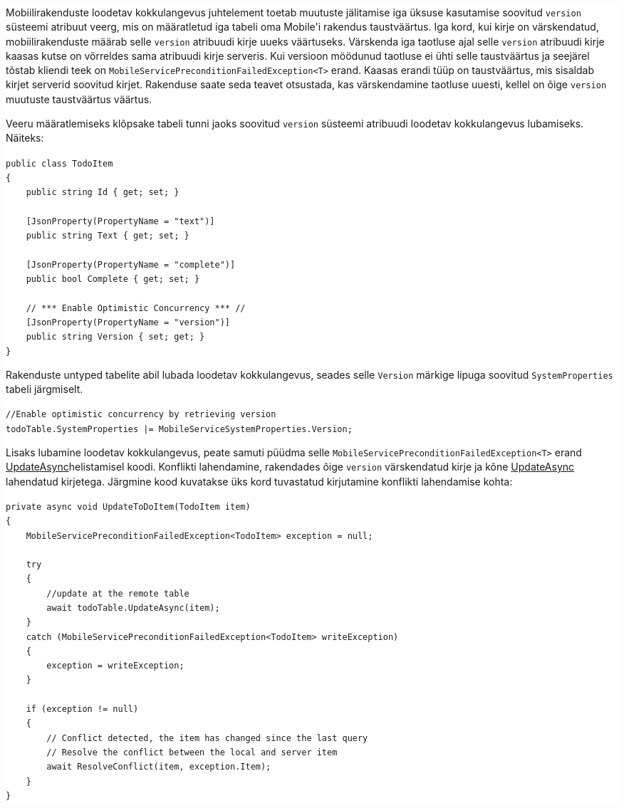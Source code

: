 Mobiilirakenduste loodetav kokkulangevus juhtelement toetab muutuste jälitamise iga üksuse kasutamise soovitud `version` süsteemi atribuut veerg, mis on määratletud iga tabeli oma Mobile'i rakendus taustväärtus. Iga kord, kui kirje on värskendatud, mobiilirakenduste määrab selle `version` atribuudi kirje uueks väärtuseks. Värskenda iga taotluse ajal selle `version` atribuudi kirje kaasas kutse on võrreldes sama atribuudi kirje serveris. Kui versioon möödunud taotluse ei ühti selle taustväärtus ja seejärel tõstab kliendi teek on `MobileServicePreconditionFailedException<T>` erand. Kaasas erandi tüüp on taustväärtus, mis sisaldab kirjet serverid soovitud kirjet. Rakenduse saate seda teavet otsustada, kas värskendamine taotluse uuesti, kellel on õige `version` muutuste taustväärtus väärtus.

Veeru määratlemiseks klõpsake tabeli tunni jaoks soovitud `version` süsteemi atribuudi loodetav kokkulangevus lubamiseks. Näiteks:

    public class TodoItem
    {
        public string Id { get; set; }

        [JsonProperty(PropertyName = "text")]
        public string Text { get; set; }

        [JsonProperty(PropertyName = "complete")]
        public bool Complete { get; set; }

        // *** Enable Optimistic Concurrency *** //
        [JsonProperty(PropertyName = "version")]
        public string Version { set; get; }
    }


Rakenduste untyped tabelite abil lubada loodetav kokkulangevus, seades selle `Version` märkige lipuga soovitud `SystemProperties` tabeli järgmiselt.

    //Enable optimistic concurrency by retrieving version
    todoTable.SystemProperties |= MobileServiceSystemProperties.Version;

Lisaks lubamine loodetav kokkulangevus, peate samuti püüdma selle `MobileServicePreconditionFailedException<T>` erand [UpdateAsync]helistamisel koodi.  Konflikti lahendamine, rakendades õige `version` värskendatud kirje ja kõne [UpdateAsync] lahendatud kirjetega. Järgmine kood kuvatakse üks kord tuvastatud kirjutamine konflikti lahendamise kohta:

    private async void UpdateToDoItem(TodoItem item)
    {
        MobileServicePreconditionFailedException<TodoItem> exception = null;

        try
        {
            //update at the remote table
            await todoTable.UpdateAsync(item);
        }
        catch (MobileServicePreconditionFailedException<TodoItem> writeException)
        {
            exception = writeException;
        }

        if (exception != null)
        {
            // Conflict detected, the item has changed since the last query
            // Resolve the conflict between the local and server item
            await ResolveConflict(item, exception.Item);
        }
    }


[1]: app-service-mobile-windows-store-dotnet-get-started.md
[2]: app-service-mobile-dotnet-backend-how-to-use-server-sdk.md
[3]: app-service-mobile-node-backend-how-to-use-server-sdk.md
[4]: https://msdn.microsoft.com/en-us/library/azure/mt419521(v=azure.10).aspx
[5]: https://github.com/Azure-Samples
[6]: http://www.newtonsoft.com/json/help/html/Properties_T_Newtonsoft_Json_JsonPropertyAttribute.htm
[7]: app-service-mobile-dotnet-backend-how-to-use-server-sdk.md#how-to-define-a-table-controller
[8]: app-service-mobile-node-backend-how-to-use-server-sdk.md#TableOperations
[9]: https://www.nuget.org/packages/Microsoft.Azure.Mobile.Client/
[10]: http://www.symbolsource.org/
[11]: http://www.symbolsource.org/Public/Wiki/Using
[12]: https://msdn.microsoft.com/en-us/library/azure/microsoft.windowsazure.mobileservices.mobileserviceclient(v=azure.10).aspx
[Rakenduse lisamiseks autentimine]: app-service-mobile-windows-store-dotnet-get-started-users.md
[Ühenduseta sünkroonimise Azure mobiilirakendused]: app-service-mobile-offline-data-sync.md
[Tõuketeatiste lisamiseks rakenduse]: app-service-mobile-windows-store-dotnet-get-started-push.md
[Rakenduse kasutamiseks Microsofti kontole sisselogimine registreerimine]: app-service-mobile-how-to-configure-microsoft-authentication.md
[Kuidas konfigureerida rakenduse teenus Active Directory login]: app-service-mobile-how-to-configure-active-directory-authentication.md
[MobileServiceCollection]: https://msdn.microsoft.com/en-us/library/azure/dn250636(v=azure.10).aspx
[MobileServiceIncrementalLoadingCollection]: https://msdn.microsoft.com/en-us/library/azure/dn268408(v=azure.10).aspx
[MobileServiceAuthenticationProvider]: http://msdn.microsoft.com/library/windowsazure/microsoft.windowsazure.mobileservices.mobileserviceauthenticationprovider(v=azure.10).aspx
[MobileServiceUser]: http://msdn.microsoft.com/library/windowsazure/microsoft.windowsazure.mobileservices.mobileserviceuser(v=azure.10).aspx
[MobileServiceAuthenticationToken]: http://msdn.microsoft.com/library/windowsazure/microsoft.windowsazure.mobileservices.mobileserviceuser.mobileserviceauthenticationtoken(v=azure.10).aspx
[GetTable]: https://msdn.microsoft.com/en-us/library/azure/jj554275(v=azure.10).aspx
[loob viite untyped tabelisse]: https://msdn.microsoft.com/en-us/library/azure/jj554278(v=azure.10).aspx
[DeleteAsync]: https://msdn.microsoft.com/en-us/library/azure/dn296407(v=azure.10).aspx
[IncludeTotalCount]: https://msdn.microsoft.com/en-us/library/azure/dn250560(v=azure.10).aspx
[InsertAsync]: https://msdn.microsoft.com/en-us/library/azure/dn296400(v=azure.10).aspx
[InvokeApiAsync]: https://msdn.microsoft.com/en-us/library/azure/dn268343(v=azure.10).aspx
[LoginAsync]: https://msdn.microsoft.com/en-us/library/azure/dn296411(v=azure.10).aspx
[LookupAsync]: https://msdn.microsoft.com/en-us/library/azure/jj871654(v=azure.10).aspx
[OrderBy]: https://msdn.microsoft.com/en-us/library/azure/dn250572(v=azure.10).aspx
[OrderByDescending]: https://msdn.microsoft.com/en-us/library/azure/dn250568(v=azure.10).aspx
[ReadAsync]: https://msdn.microsoft.com/en-us/library/azure/mt691741(v=azure.10).aspx
[Tegemine]: https://msdn.microsoft.com/en-us/library/azure/dn250574(v=azure.10).aspx
[Valige]: https://msdn.microsoft.com/en-us/library/azure/dn250569(v=azure.10).aspx
[Jäta]: https://msdn.microsoft.com/en-us/library/azure/dn250573(v=azure.10).aspx
[UpdateAsync]: https://msdn.microsoft.com/en-us/library/azure/dn250536.(v=azure.10)aspx
[Kasutajanimi]: http://msdn.microsoft.com/library/windowsazure/microsoft.windowsazure.mobileservices.mobileserviceuser.userid(v=azure.10).aspx
[Kui]: https://msdn.microsoft.com/en-us/library/azure/dn250579(v=azure.10).aspx
[Azure'i portaal]: https://portal.azure.com/
[Azure'i klassikaline portaal]: https://manage.windowsazure.com/
[EnableQueryAttribute]: https://msdn.microsoft.com/library/system.web.http.odata.enablequeryattribute.aspx
[Guid.NewGuid]: https://msdn.microsoft.com/en-us/library/system.guid.newguid(v=vs.110).aspx
[ISupportIncrementalLoading]: http://msdn.microsoft.com/library/windows/apps/Hh701916.aspx
[Windowsi Arenduskeskus]: https://dev.windows.com/en-us/overview
[DelegatingHandler]: https://msdn.microsoft.com/library/system.net.http.delegatinghandler(v=vs.110).aspx
[Windows Live'i SDK]: https://msdn.microsoft.com/en-us/library/bb404787.aspx
[PasswordVault]: http://msdn.microsoft.com/library/windows/apps/windows.security.credentials.passwordvault.aspx
[ProtectedData]: http://msdn.microsoft.com/library/system.security.cryptography.protecteddata%28VS.95%29.aspx
[Teatis jaoturi API-d]: https://msdn.microsoft.com/library/azure/dn495101.aspx
[Mobiilirakenduste failide näidis]: https://github.com/Azure-Samples/app-service-mobile-dotnet-todo-list-files
[LoggingHandler]: https://github.com/Azure-Samples/app-service-mobile-dotnet-todo-list-files/blob/master/src/client/MobileAppsFilesSample/Helpers/LoggingHandler.cs#L63
[OData v3 dokumentatsioon]: http://www.odata.org/documentation/odata-version-3-0/
[Viiuldaja]: http://www.telerik.com/fiddler
[Json.NET]: http://www.newtonsoft.com/json
[Xamarin.Auth]: https://components.xamarin.com/view/xamarin.auth/
[AuthStore.cs]: (https://github.com/azure-appservice-samples/ContosoMoments/blob/dev/src/Mobile/ContosoMoments/Helpers/AuthStore.cs)
[ContosoMoments foto ühiskasutuse näidis]: https://github.com/azure-appservice-samples/ContosoMoments